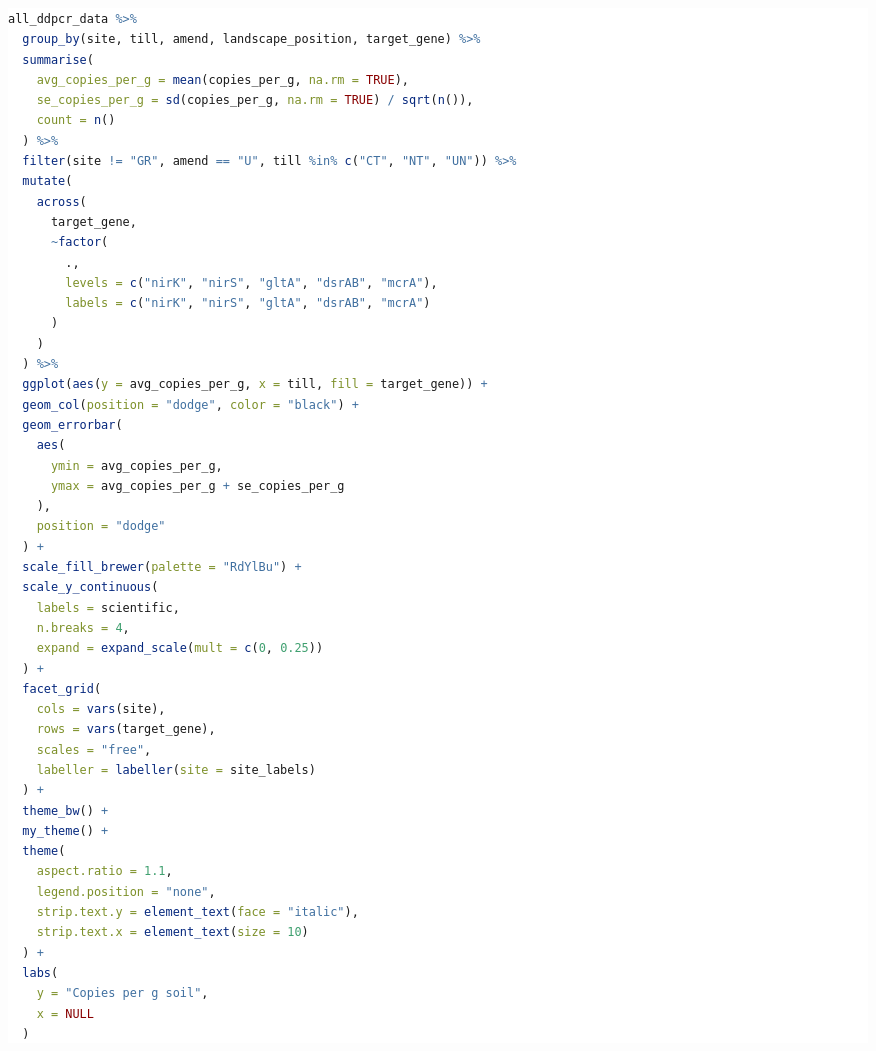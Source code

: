 ``` r
all_ddpcr_data %>% 
  group_by(site, till, amend, landscape_position, target_gene) %>% 
  summarise(
    avg_copies_per_g = mean(copies_per_g, na.rm = TRUE),
    se_copies_per_g = sd(copies_per_g, na.rm = TRUE) / sqrt(n()),
    count = n()
  ) %>% 
  filter(site != "GR", amend == "U", till %in% c("CT", "NT", "UN")) %>% 
  mutate(
    across(
      target_gene, 
      ~factor(
        ., 
        levels = c("nirK", "nirS", "gltA", "dsrAB", "mcrA"),
        labels = c("nirK", "nirS", "gltA", "dsrAB", "mcrA")
      )
    )
  ) %>% 
  ggplot(aes(y = avg_copies_per_g, x = till, fill = target_gene)) + 
  geom_col(position = "dodge", color = "black") +
  geom_errorbar(
    aes(
      ymin = avg_copies_per_g,
      ymax = avg_copies_per_g + se_copies_per_g
    ),
    position = "dodge"
  ) +
  scale_fill_brewer(palette = "RdYlBu") +
  scale_y_continuous(
    labels = scientific, 
    n.breaks = 4,
    expand = expand_scale(mult = c(0, 0.25))
  ) +
  facet_grid(
    cols = vars(site), 
    rows = vars(target_gene), 
    scales = "free",
    labeller = labeller(site = site_labels)
  ) + 
  theme_bw() + 
  my_theme() +
  theme(
    aspect.ratio = 1.1,
    legend.position = "none",
    strip.text.y = element_text(face = "italic"),
    strip.text.x = element_text(size = 10)
  ) +
  labs(
    y = "Copies per g soil",
    x = NULL
  )
```
